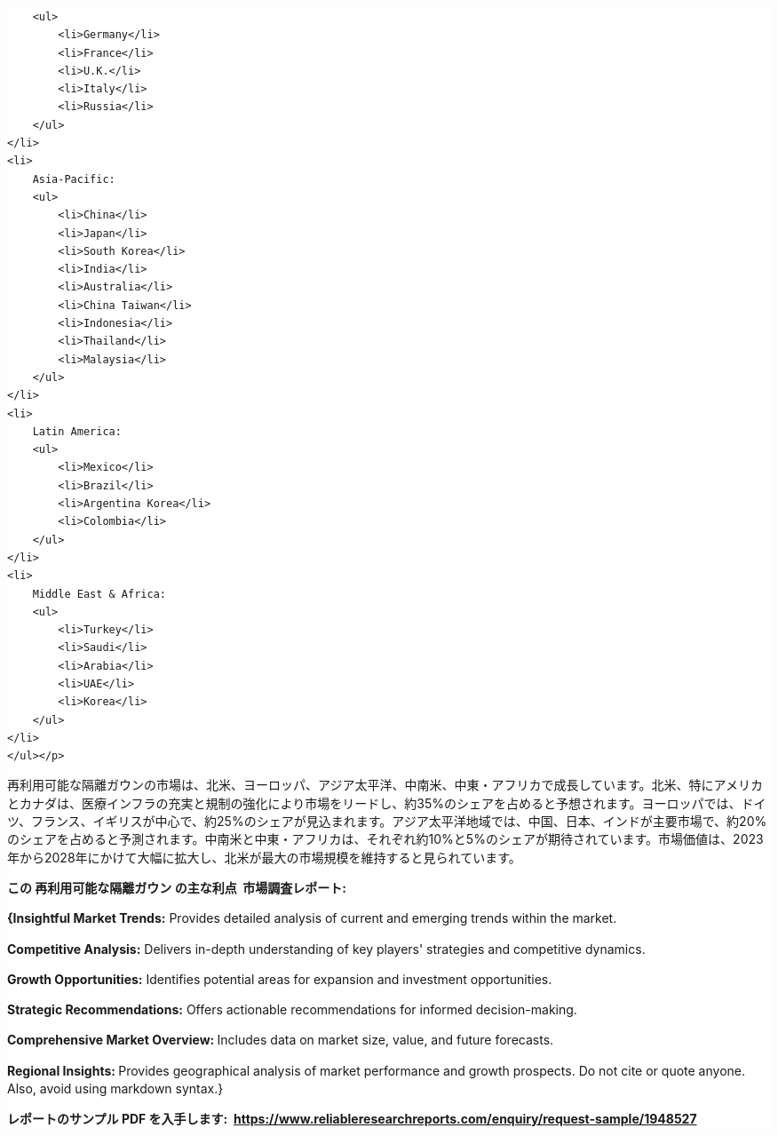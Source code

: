         <ul>
            <li>Germany</li>
            <li>France</li>
            <li>U.K.</li>
            <li>Italy</li>
            <li>Russia</li>
        </ul>
    </li>
    <li>
        Asia-Pacific:
        <ul>
            <li>China</li>
            <li>Japan</li>
            <li>South Korea</li>
            <li>India</li>
            <li>Australia</li>
            <li>China Taiwan</li>
            <li>Indonesia</li>
            <li>Thailand</li>
            <li>Malaysia</li>
        </ul>
    </li>
    <li>
        Latin America:
        <ul>
            <li>Mexico</li>
            <li>Brazil</li>
            <li>Argentina Korea</li>
            <li>Colombia</li>
        </ul>
    </li>
    <li>
        Middle East & Africa:
        <ul>
            <li>Turkey</li>
            <li>Saudi</li>
            <li>Arabia</li>
            <li>UAE</li>
            <li>Korea</li>
        </ul>
    </li>
    </ul></p>
<p><p>再利用可能な隔離ガウンの市場は、北米、ヨーロッパ、アジア太平洋、中南米、中東・アフリカで成長しています。北米、特にアメリカとカナダは、医療インフラの充実と規制の強化により市場をリードし、約35%のシェアを占めると予想されます。ヨーロッパでは、ドイツ、フランス、イギリスが中心で、約25%のシェアが見込まれます。アジア太平洋地域では、中国、日本、インドが主要市場で、約20%のシェアを占めると予測されます。中南米と中東・アフリカは、それぞれ約10%と5%のシェアが期待されています。市場価値は、2023年から2028年にかけて大幅に拡大し、北米が最大の市場規模を維持すると見られています。</p></p>
<p><strong>この 再利用可能な隔離ガウン の主な利点&nbsp; 市場調査レポート:</strong></p>
<p><strong>{Insightful Market Trends:</strong> Provides detailed analysis of current and emerging trends within the market.</p>
<p><strong>Competitive Analysis:</strong> Delivers in-depth understanding of key players' strategies and competitive dynamics.</p>
<p><strong>Growth Opportunities:</strong> Identifies potential areas for expansion and investment opportunities.</p>
<p><strong>Strategic Recommendations:</strong> Offers actionable recommendations for informed decision-making.</p>
<p><strong>Comprehensive Market Overview: </strong>Includes data on market size, value, and future forecasts.</p>
<p><strong>Regional Insights: </strong>Provides geographical analysis of market performance and growth prospects. Do not cite or quote anyone. Also, avoid using markdown syntax.}</p>
<p><strong>レポートのサンプル PDF を入手します:&nbsp;</strong><strong>&nbsp;<a href="https://www.reliableresearchreports.com/enquiry/request-sample/1948527?utm_campaign=110&utm_medium=36&utm_source=Github&utm_content=ia&utm_term=26012025&utm_id=reusable-isolation-gown">https://www.reliableresearchreports.com/enquiry/request-sample/1948527</a></strong></p>
<p></p>